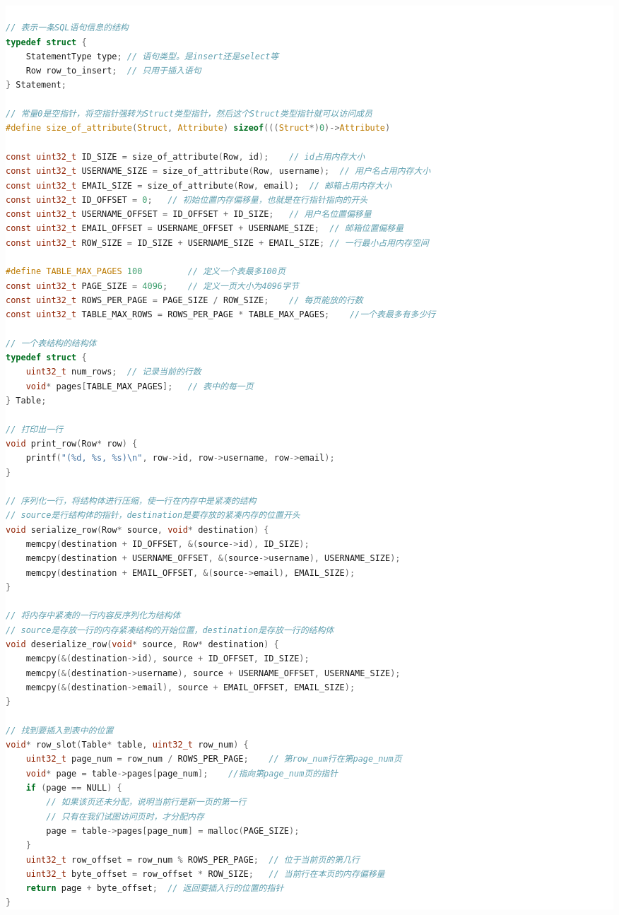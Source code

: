 ```C

// 表示一条SQL语句信息的结构
typedef struct {
    StatementType type; // 语句类型。是insert还是select等
    Row row_to_insert;  // 只用于插入语句
} Statement;

// 常量0是空指针，将空指针强转为Struct类型指针，然后这个Struct类型指针就可以访问成员
#define size_of_attribute(Struct, Attribute) sizeof(((Struct*)0)->Attribute)

const uint32_t ID_SIZE = size_of_attribute(Row, id);    // id占用内存大小
const uint32_t USERNAME_SIZE = size_of_attribute(Row, username);  // 用户名占用内存大小  
const uint32_t EMAIL_SIZE = size_of_attribute(Row, email);  // 邮箱占用内存大小
const uint32_t ID_OFFSET = 0;   // 初始位置内存偏移量，也就是在行指针指向的开头
const uint32_t USERNAME_OFFSET = ID_OFFSET + ID_SIZE;   // 用户名位置偏移量
const uint32_t EMAIL_OFFSET = USERNAME_OFFSET + USERNAME_SIZE;  // 邮箱位置偏移量
const uint32_t ROW_SIZE = ID_SIZE + USERNAME_SIZE + EMAIL_SIZE; // 一行最小占用内存空间

#define TABLE_MAX_PAGES 100         // 定义一个表最多100页
const uint32_t PAGE_SIZE = 4096;    // 定义一页大小为4096字节
const uint32_t ROWS_PER_PAGE = PAGE_SIZE / ROW_SIZE;    // 每页能放的行数
const uint32_t TABLE_MAX_ROWS = ROWS_PER_PAGE * TABLE_MAX_PAGES;    //一个表最多有多少行

// 一个表结构的结构体
typedef struct {
    uint32_t num_rows;  // 记录当前的行数
    void* pages[TABLE_MAX_PAGES];   // 表中的每一页
} Table;

// 打印出一行
void print_row(Row* row) {
    printf("(%d, %s, %s)\n", row->id, row->username, row->email);
}

// 序列化一行，将结构体进行压缩，使一行在内存中是紧凑的结构
// source是行结构体的指针，destination是要存放的紧凑内存的位置开头
void serialize_row(Row* source, void* destination) {
    memcpy(destination + ID_OFFSET, &(source->id), ID_SIZE);
    memcpy(destination + USERNAME_OFFSET, &(source->username), USERNAME_SIZE);
    memcpy(destination + EMAIL_OFFSET, &(source->email), EMAIL_SIZE);
}

// 将内存中紧凑的一行内容反序列化为结构体
// source是存放一行的内存紧凑结构的开始位置，destination是存放一行的结构体
void deserialize_row(void* source, Row* destination) {
    memcpy(&(destination->id), source + ID_OFFSET, ID_SIZE);
    memcpy(&(destination->username), source + USERNAME_OFFSET, USERNAME_SIZE);
    memcpy(&(destination->email), source + EMAIL_OFFSET, EMAIL_SIZE);
}

// 找到要插入到表中的位置
void* row_slot(Table* table, uint32_t row_num) {
    uint32_t page_num = row_num / ROWS_PER_PAGE;    // 第row_num行在第page_num页
    void* page = table->pages[page_num];    //指向第page_num页的指针
    if (page == NULL) {
        // 如果该页还未分配，说明当前行是新一页的第一行
        // 只有在我们试图访问页时，才分配内存
        page = table->pages[page_num] = malloc(PAGE_SIZE);
    }
    uint32_t row_offset = row_num % ROWS_PER_PAGE;  // 位于当前页的第几行
    uint32_t byte_offset = row_offset * ROW_SIZE;   // 当前行在本页的内存偏移量
    return page + byte_offset;  // 返回要插入行的位置的指针
}
```